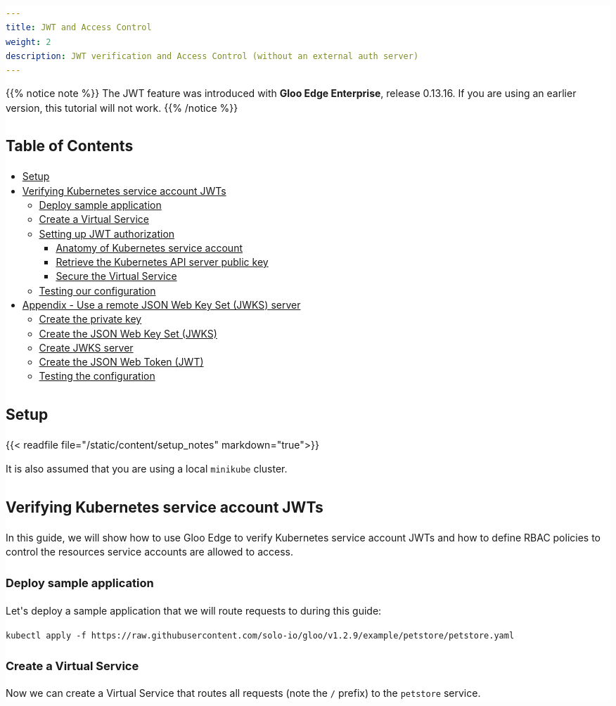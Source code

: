 ```yaml
---
title: JWT and Access Control
weight: 2
description: JWT verification and Access Control (without an external auth server)
---
```


{{% notice note %}}
The JWT feature was introduced with **Gloo Edge Enterprise**, release 0.13.16. If you are using an earlier version, this tutorial will not work.
{{% /notice %}}

## Table of Contents
- [Setup](#verifying-kubernetes-service-account-jwts)
- [Verifying Kubernetes service account JWTs](#verifying-kubernetes-service-account-jwts)
    - [Deploy sample application](#deploy-sample-application)
    - [Create a Virtual Service](#create-a-virtual-service)
    - [Setting up JWT authorization](#setting-up-jwt-authorization)
        - [Anatomy of Kubernetes service account](#anatomy-of-kubernetes-service-account)
        - [Retrieve the Kubernetes API server public key](#retrieve-the-kubernetes-api-server-public-key)
        - [Secure the Virtual Service](#secure-the-virtual-service)
    - [Testing our configuration](#testing-our-configuration)
- [Appendix - Use a remote JSON Web Key Set (JWKS) server](#appendix-use-a-remote-json-web-key-set-jwks-server)
    - [Create the private key](#deploy-sample-application)
    - [Create the JSON Web Key Set (JWKS)](#create-a-virtual-service)
    - [Create JWKS server](#setting-up-jwt-authorization)
    - [Create the JSON Web Token (JWT)](#setting-up-jwt-authorization)
    - [Testing the configuration](#testing-the-configuration)
    
    
## Setup
{{< readfile file="/static/content/setup_notes" markdown="true">}}

It is also assumed that you are using a local `minikube` cluster.

## Verifying Kubernetes service account JWTs
In this guide, we will show how to use Gloo Edge to verify Kubernetes service account JWTs and how to define RBAC policies to 
control the resources service accounts are allowed to access.

### Deploy sample application
Let's deploy a sample application that we will route requests to during this guide:

```shell
kubectl apply -f https://raw.githubusercontent.com/solo-io/gloo/v1.2.9/example/petstore/petstore.yaml
```

### Create a Virtual Service
Now we can create a Virtual Service that routes all requests (note the `/` prefix) to the `petstore` service.
